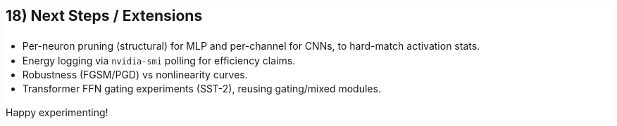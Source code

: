 
## 18) Next Steps / Extensions

- Per-neuron pruning (structural) for MLP and per-channel for CNNs, to hard-match activation stats.
- Energy logging via `nvidia-smi` polling for efficiency claims.
- Robustness (FGSM/PGD) vs nonlinearity curves.
- Transformer FFN gating experiments (SST-2), reusing gating/mixed modules.

Happy experimenting!
